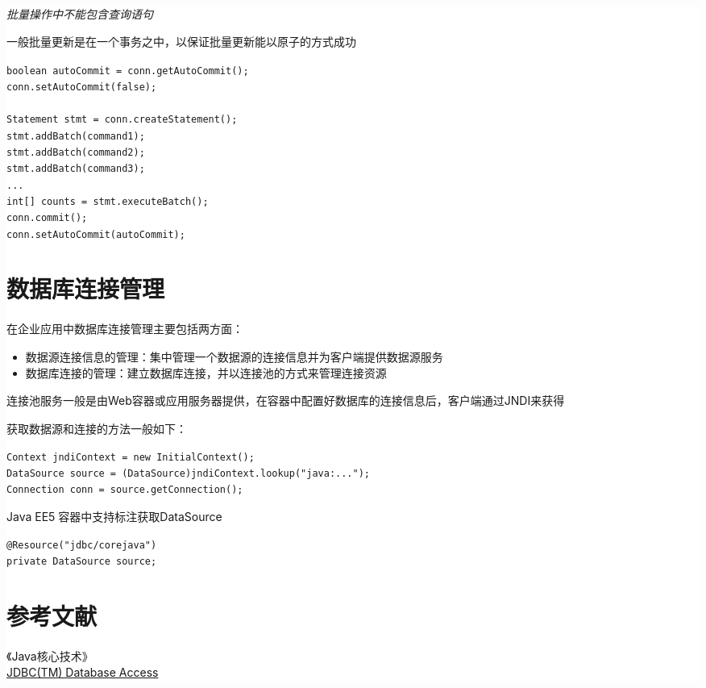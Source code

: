*批量操作中不能包含查询语句*

一般批量更新是在一个事务之中，以保证批量更新能以原子的方式成功

```
boolean autoCommit = conn.getAutoCommit();
conn.setAutoCommit(false);

Statement stmt = conn.createStatement();
stmt.addBatch(command1);
stmt.addBatch(command2);
stmt.addBatch(command3);
...
int[] counts = stmt.executeBatch();
conn.commit();
conn.setAutoCommit(autoCommit);

```

# 数据库连接管理

在企业应用中数据库连接管理主要包括两方面：

* 数据源连接信息的管理：集中管理一个数据源的连接信息并为客户端提供数据源服务
* 数据库连接的管理：建立数据库连接，并以连接池的方式来管理连接资源

连接池服务一般是由Web容器或应用服务器提供，在容器中配置好数据库的连接信息后，客户端通过JNDI来获得

获取数据源和连接的方法一般如下：

```
Context jndiContext = new InitialContext();
DataSource source = (DataSource)jndiContext.lookup("java:...");
Connection conn = source.getConnection();

```

Java EE5 容器中支持标注获取DataSource

```
@Resource("jdbc/corejava")
private DataSource source;

```

# 参考文献

《Java核心技术》  
[JDBC(TM) Database Access](http://docs.oracle.com/javase/tutorial/jdbc/index.html)  